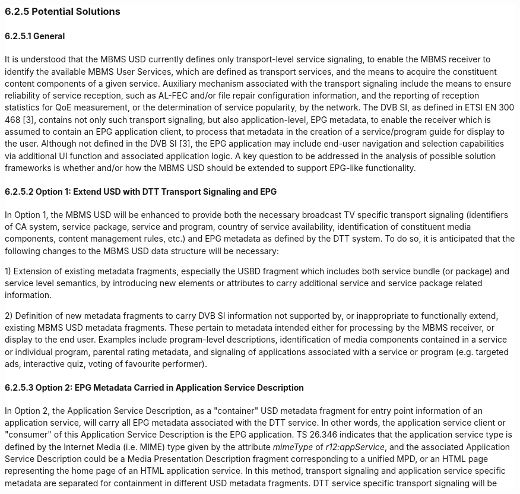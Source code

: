 ### 6.2.5 Potential Solutions

#### 6.2.5.1 General

It is understood that the MBMS USD currently defines only
transport-level service signaling, to enable the MBMS receiver to
identify the available MBMS User Services, which are defined as
transport services, and the means to acquire the constituent content
components of a given service. Auxiliary mechanism associated with the
transport signaling include the means to ensure reliability of service
reception, such as AL-FEC and/or file repair configuration information,
and the reporting of reception statistics for QoE measurement, or the
determination of service popularity, by the network. The DVB SI, as
defined in ETSI EN 300 468 \[3\], contains not only such transport
signaling, but also application-level, EPG metadata, to enable the
receiver which is assumed to contain an EPG application client, to
process that metadata in the creation of a service/program guide for
display to the user. Although not defined in the DVB SI \[3\], the EPG
application may include end-user navigation and selection capabilities
via additional UI function and associated application logic. A key
question to be addressed in the analysis of possible solution frameworks
is whether and/or how the MBMS USD should be extended to support
EPG-like functionality.

#### 6.2.5.2 Option 1: Extend USD with DTT Transport Signaling and EPG

In Option 1, the MBMS USD will be enhanced to provide both the necessary
broadcast TV specific transport signaling (identifiers of CA system,
service package, service and program, country of service availability,
identification of constituent media components, content management
rules, etc.) and EPG metadata as defined by the DTT system. To do so, it
is anticipated that the following changes to the MBMS USD data structure
will be necessary:

1\) Extension of existing metadata fragments, especially the USBD
fragment which includes both service bundle (or package) and service
level semantics, by introducing new elements or attributes to carry
additional service and service package related information.

2\) Definition of new metadata fragments to carry DVB SI information not
supported by, or inappropriate to functionally extend, existing MBMS USD
metadata fragments. These pertain to metadata intended either for
processing by the MBMS receiver, or display to the end user. Examples
include program-level descriptions, identification of media components
contained in a service or individual program, parental rating metadata,
and signaling of applications associated with a service or program (e.g.
targeted ads, interactive quiz, voting of favourite performer).

#### 6.2.5.3 Option 2: EPG Metadata Carried in Application Service Description

In Option 2, the Application Service Description, as a \"container\" USD
metadata fragment for entry point information of an application service,
will carry all EPG metadata associated with the DTT service. In other
words, the application service client or \"consumer\" of this
Application Service Description is the EPG application. TS 26.346
indicates that the application service type is defined by the Internet
Media (i.e. MIME) type given by the attribute *mimeType* of
*r12:appService*, and the associated Application Service Description
could be a Media Presentation Description fragment corresponding to a
unified MPD, or an HTML page representing the home page of an HTML
application service. In this method, transport signaling and application
service specific metadata are separated for containment in different USD
metadata fragments. DTT service specific transport signaling will be